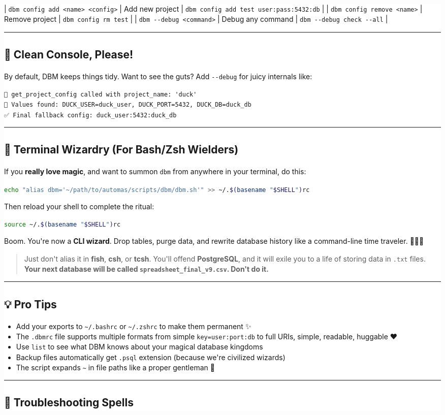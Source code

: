 | `dbm config add <name> <config>` | Add new project      | `dbm config add test user:pass:5432:db` |
| `dbm config remove <name>`       | Remove project       | `dbm config rm test`                    |
| `dbm --debug <command>`          | Debug any command    | `dbm --debug check --all`               |

---

## 🧼 Clean Console, Please!

By default, DBM keeps things tidy. Want to see the guts? Add `--debug` for juicy internals like:

```
🧪 get_project_config called with project_name: 'duck'
🧪 Values found: DUCK_USER=duck_user, DUCK_PORT=5432, DUCK_DB=duck_db
✅ Final fallback config: duck_user:5432:duck_db
```

---

## 🧙 Terminal Wizardry (For Bash/Zsh Wielders)

If you **really love magic**, and want to summon `dbm` from anywhere in your terminal, do this:

```bash
echo "alias dbm='~/path/to/automas/scripts/dbm/dbm.sh'" >> ~/.$(basename "$SHELL")rc
```

Then reload your shell to complete the ritual:

```bash
source ~/.$(basename "$SHELL")rc
```

Boom. You're now a **CLI wizard**. Drop tables, purge data, and rewrite database history like a command-line time traveler. 🧙‍♂️💾

> Just don't alias it in **fish**, **csh**, or **tcsh**.
> You'll offend **PostgreSQL**, and it will exile you to a life of storing data in `.txt` files.
> **Your next database will be called `spreadsheet_final_v9.csv`. Don't do it.**

---

## 💡 Pro Tips

- Add your exports to `~/.bashrc` or `~/.zshrc` to make them permanent ✨
- The `.dbmrc` file supports multiple formats from simple `key=user:port:db` to full URIs, simple, readable, huggable ❤️
- Use `list` to see what DBM knows about your magical database kingdoms
- Backup files automatically get `.psql` extension (because we're civilized wizards)
- The script expands `~` in file paths like a proper gentleman 🎩

---

## 🐛 Troubleshooting Spells
